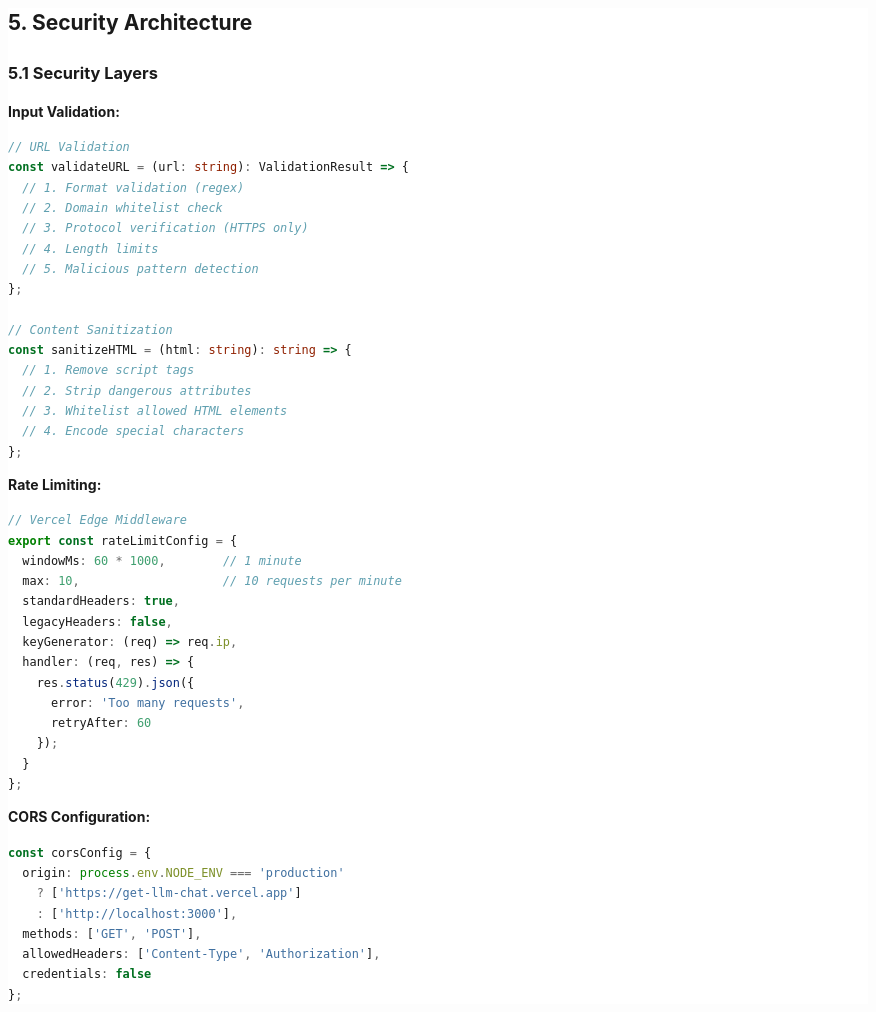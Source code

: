 ## 5. Security Architecture

### 5.1 Security Layers

**Input Validation:**
```typescript
// URL Validation
const validateURL = (url: string): ValidationResult => {
  // 1. Format validation (regex)
  // 2. Domain whitelist check
  // 3. Protocol verification (HTTPS only)
  // 4. Length limits
  // 5. Malicious pattern detection
};

// Content Sanitization
const sanitizeHTML = (html: string): string => {
  // 1. Remove script tags
  // 2. Strip dangerous attributes
  // 3. Whitelist allowed HTML elements
  // 4. Encode special characters
};
```

**Rate Limiting:**
```typescript
// Vercel Edge Middleware
export const rateLimitConfig = {
  windowMs: 60 * 1000,        // 1 minute
  max: 10,                    // 10 requests per minute
  standardHeaders: true,
  legacyHeaders: false,
  keyGenerator: (req) => req.ip,
  handler: (req, res) => {
    res.status(429).json({
      error: 'Too many requests',
      retryAfter: 60
    });
  }
};
```

**CORS Configuration:**
```typescript
const corsConfig = {
  origin: process.env.NODE_ENV === 'production' 
    ? ['https://get-llm-chat.vercel.app'] 
    : ['http://localhost:3000'],
  methods: ['GET', 'POST'],
  allowedHeaders: ['Content-Type', 'Authorization'],
  credentials: false
};
```
